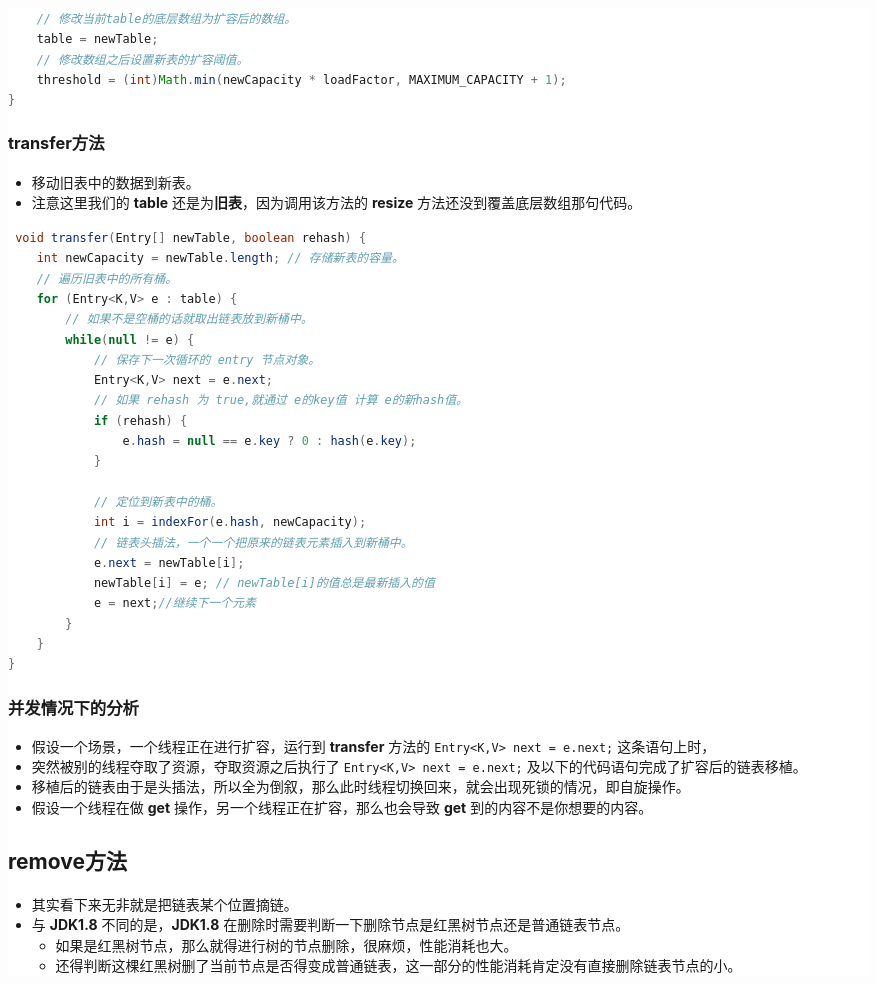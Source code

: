 ```java
    // 修改当前table的底层数组为扩容后的数组。
    table = newTable;
    // 修改数组之后设置新表的扩容阈值。
    threshold = (int)Math.min(newCapacity * loadFactor, MAXIMUM_CAPACITY + 1); 
}  
```



### transfer方法

- 移动旧表中的数据到新表。
- 注意这里我们的 **table** 还是为**旧表**，因为调用该方法的 **resize** 方法还没到覆盖底层数组那句代码。

```java
 void transfer(Entry[] newTable, boolean rehash) {  
    int newCapacity = newTable.length; // 存储新表的容量。  
    // 遍历旧表中的所有桶。
    for (Entry<K,V> e : table) { 
        // 如果不是空桶的话就取出链表放到新桶中。
        while(null != e) {
            // 保存下一次循环的 entry 节点对象。
            Entry<K,V> next = e.next;  
            // 如果 rehash 为 true,就通过 e的key值 计算 e的新hash值。
            if (rehash) {
                e.hash = null == e.key ? 0 : hash(e.key);  
            }  
            
            // 定位到新表中的桶。
            int i = indexFor(e.hash, newCapacity);
            // 链表头插法，一个一个把原来的链表元素插入到新桶中。
            e.next = newTable[i];
            newTable[i] = e; // newTable[i]的值总是最新插入的值
            e = next;//继续下一个元素  
        }  
    }  
}  
```



### 并发情况下的分析

- 假设一个场景，一个线程正在进行扩容，运行到 **transfer** 方法的 `Entry<K,V> next = e.next;` 这条语句上时，
- 突然被别的线程夺取了资源，夺取资源之后执行了 `Entry<K,V> next = e.next;` 及以下的代码语句完成了扩容后的链表移植。
- 移植后的链表由于是头插法，所以全为倒叙，那么此时线程切换回来，就会出现死锁的情况，即自旋操作。
- 假设一个线程在做 **get** 操作，另一个线程正在扩容，那么也会导致 **get** 到的内容不是你想要的内容。



## remove方法

- 其实看下来无非就是把链表某个位置摘链。
- 与 **JDK1.8** 不同的是，**JDK1.8** 在删除时需要判断一下删除节点是红黑树节点还是普通链表节点。
  - 如果是红黑树节点，那么就得进行树的节点删除，很麻烦，性能消耗也大。
  - 还得判断这棵红黑树删了当前节点是否得变成普通链表，这一部分的性能消耗肯定没有直接删除链表节点的小。
